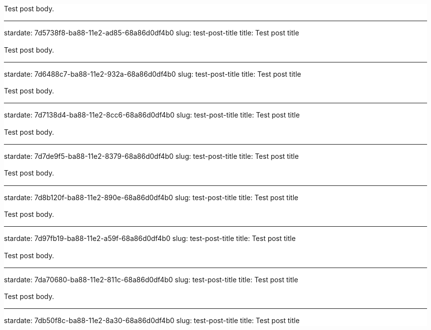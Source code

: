
Test post body.

---
stardate: 7d5738f8-ba88-11e2-ad85-68a86d0df4b0
slug: test-post-title
title: Test post title


Test post body.

---
stardate: 7d6488c7-ba88-11e2-932a-68a86d0df4b0
slug: test-post-title
title: Test post title


Test post body.

---
stardate: 7d7138d4-ba88-11e2-8cc6-68a86d0df4b0
slug: test-post-title
title: Test post title


Test post body.

---
stardate: 7d7de9f5-ba88-11e2-8379-68a86d0df4b0
slug: test-post-title
title: Test post title


Test post body.

---
stardate: 7d8b120f-ba88-11e2-890e-68a86d0df4b0
slug: test-post-title
title: Test post title


Test post body.

---
stardate: 7d97fb19-ba88-11e2-a59f-68a86d0df4b0
slug: test-post-title
title: Test post title


Test post body.

---
stardate: 7da70680-ba88-11e2-811c-68a86d0df4b0
slug: test-post-title
title: Test post title


Test post body.

---
stardate: 7db50f8c-ba88-11e2-8a30-68a86d0df4b0
slug: test-post-title
title: Test post title
